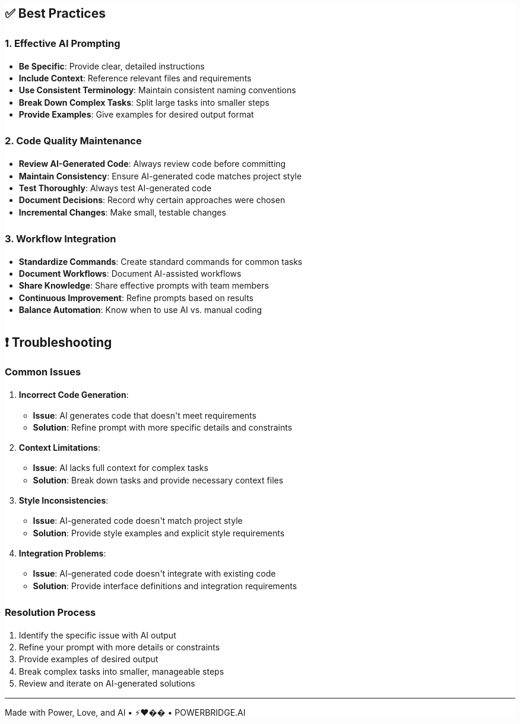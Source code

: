 ## ✅ Best Practices

### 1. Effective AI Prompting

- **Be Specific**: Provide clear, detailed instructions
- **Include Context**: Reference relevant files and requirements
- **Use Consistent Terminology**: Maintain consistent naming conventions
- **Break Down Complex Tasks**: Split large tasks into smaller steps
- **Provide Examples**: Give examples for desired output format

### 2. Code Quality Maintenance

- **Review AI-Generated Code**: Always review code before committing
- **Maintain Consistency**: Ensure AI-generated code matches project style
- **Test Thoroughly**: Always test AI-generated code
- **Document Decisions**: Record why certain approaches were chosen
- **Incremental Changes**: Make small, testable changes

### 3. Workflow Integration

- **Standardize Commands**: Create standard commands for common tasks
- **Document Workflows**: Document AI-assisted workflows
- **Share Knowledge**: Share effective prompts with team members
- **Continuous Improvement**: Refine prompts based on results
- **Balance Automation**: Know when to use AI vs. manual coding

## ❗ Troubleshooting

### Common Issues

1. **Incorrect Code Generation**:
   - **Issue**: AI generates code that doesn't meet requirements
   - **Solution**: Refine prompt with more specific details and constraints

2. **Context Limitations**:
   - **Issue**: AI lacks full context for complex tasks
   - **Solution**: Break down tasks and provide necessary context files

3. **Style Inconsistencies**:
   - **Issue**: AI-generated code doesn't match project style
   - **Solution**: Provide style examples and explicit style requirements

4. **Integration Problems**:
   - **Issue**: AI-generated code doesn't integrate with existing code
   - **Solution**: Provide interface definitions and integration requirements

### Resolution Process

1. Identify the specific issue with AI output
2. Refine your prompt with more details or constraints
3. Provide examples of desired output
4. Break complex tasks into smaller, manageable steps
5. Review and iterate on AI-generated solutions

---

Made with Power, Love, and AI •  ⚡️❤️�� •  POWERBRIDGE.AI
